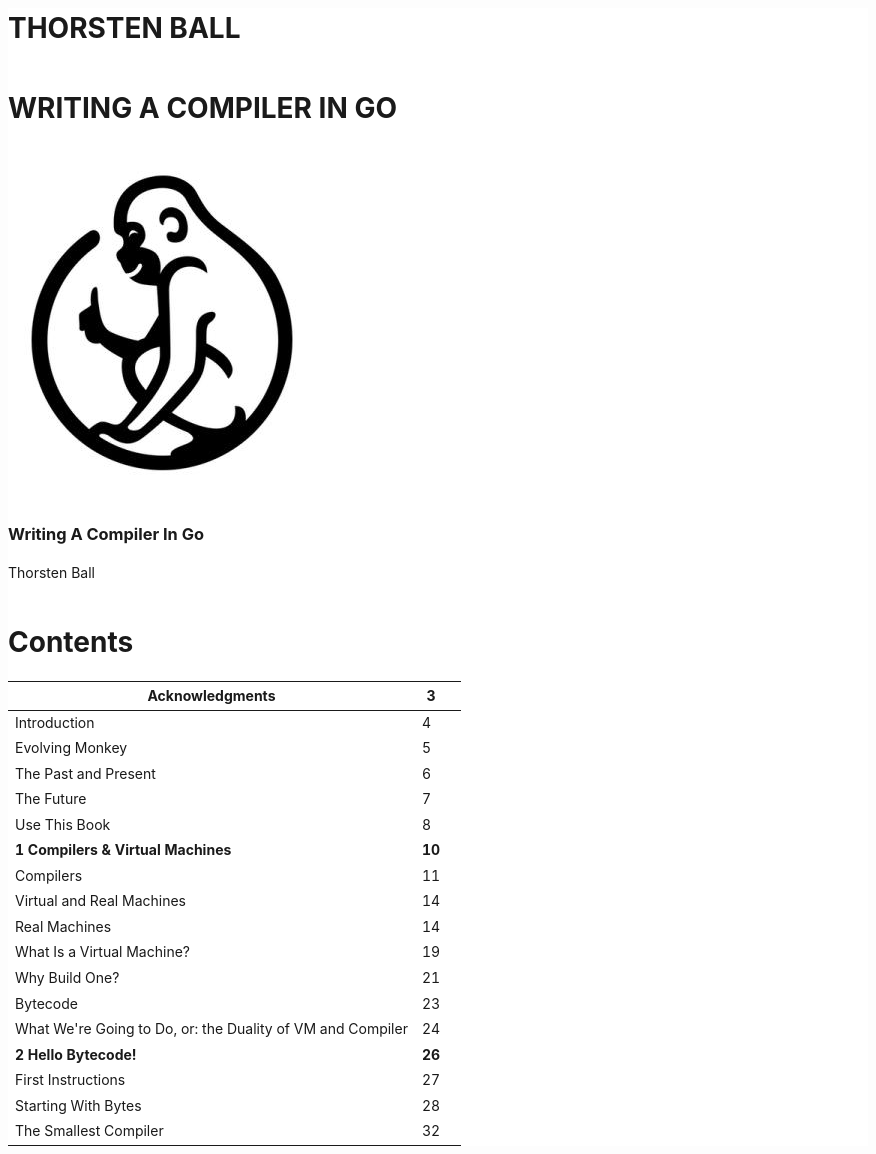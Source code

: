 # THORSTEN BALL

# WRITING A COMPILER IN GO

![](_page_1_Picture_0.jpeg)

### Writing A Compiler In Go

Thorsten Ball

# Contents

| Acknowledgments                                            | 3                                      |     |
|------------------------------------------------------------|----------------------------------------|-----|
| Introduction                                               | 4                                      |     |
| Evolving Monkey                                            | 5                                      |     |
| The Past and Present                                       | 6                                      |     |
| The Future                                                 | 7                                      |     |
| Use This Book                                              | 8                                      |     |
| <b>1 Compilers &amp; Virtual Machines</b>                  | <b>10</b>                              |     |
| Compilers                                                  | 11                                     |     |
| Virtual and Real Machines                                  | 14                                     |     |
| Real Machines                                              | 14                                     |     |
| What Is a Virtual Machine?                                 | 19                                     |     |
| Why Build One?                                             | 21                                     |     |
| Bytecode                                                   | 23                                     |     |
| What We're Going to Do, or: the Duality of VM and Compiler | 24                                     |     |
| <b>2 Hello Bytecode!</b>                                   | <b>26</b>                              |     |
| First Instructions                                         | 27                                     |     |
| Starting With Bytes                                        | 28                                     |     |
| The Smallest Compiler                                      | 32                                     |     |